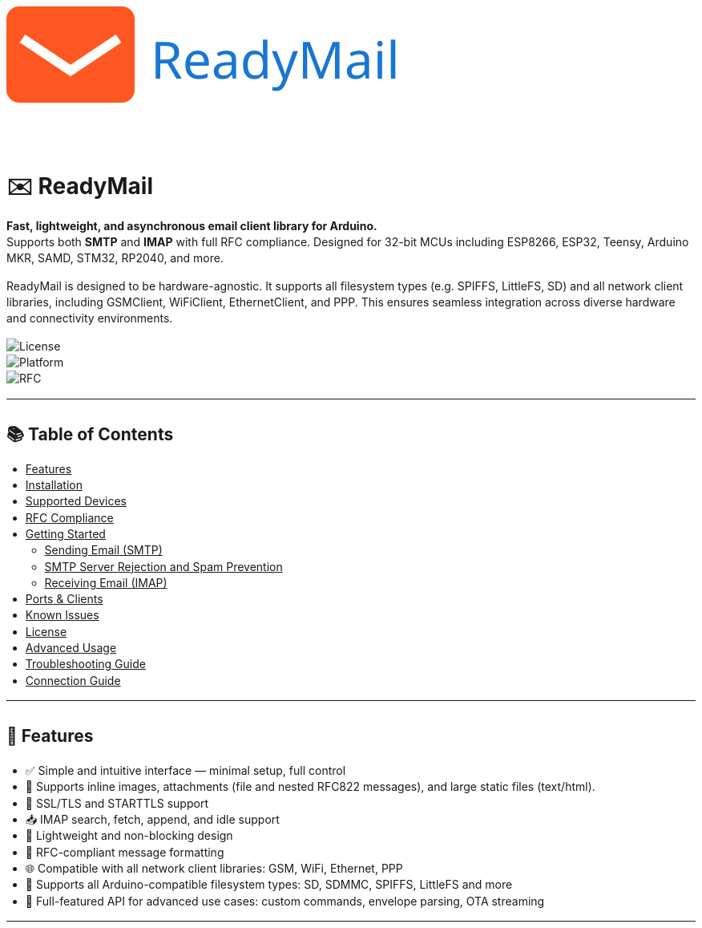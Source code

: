 
![ReadyMail Logo](resources/images/logo.svg)

# ✉️ ReadyMail

**Fast, lightweight, and asynchronous email client library for Arduino.**  
Supports both **SMTP** and **IMAP** with full RFC compliance. Designed for 32-bit MCUs including ESP8266, ESP32, Teensy, Arduino MKR, SAMD, STM32, RP2040, and more.

ReadyMail is designed to be hardware-agnostic. It supports all filesystem types (e.g. SPIFFS, LittleFS, SD) and all network client libraries, including GSMClient, WiFiClient, EthernetClient, and PPP. This ensures seamless integration across diverse hardware and connectivity environments.

![License](https://img.shields.io/badge/license-MIT-blue.svg)  
![Platform](https://img.shields.io/badge/platform-Arduino%2032--bit-green)  
![RFC](https://img.shields.io/badge/RFC-5321%2C%209051%2C%20822-important)

---

## 📚 Table of Contents

- [Features](#-features)
- [Installation](#-installation)
- [Supported Devices](#-supported-devices)
- [RFC Compliance](#-rfc-compliance)
- [Getting Started](#-getting-started)
  - [Sending Email (SMTP)](#-sending-email-smtp)
  - [SMTP Server Rejection and Spam Prevention](#-smtp-server-rejection-and-spam-prevention)
  - [Receiving Email (IMAP)](#-receiving-email-imap)
- [Ports & Clients](#-ports--clients)
- [Known Issues](#-known-issues)
- [License](#-license)
- [Advanced Usage](/resources/docs/ADVANCED.md)
- [Troubleshooting Guide](/resources/docs/TROUBLESHOOTING.md)
- [Connection Guide](/resources/docs/CONNECTION_GUIDE.md)

---

## 🚀 Features

- ✅ Simple and intuitive interface — minimal setup, full control  
- 📎 Supports inline images, attachments (file and nested RFC822 messages), and large static files (text/html).  
- 🔐 SSL/TLS and STARTTLS support  
- 📥 IMAP search, fetch, append, and idle support 
- 🧩 Lightweight and non-blocking design  
- 🧠 RFC-compliant message formatting  
- 🌐 Compatible with all network client libraries: GSM, WiFi, Ethernet, PPP  
- 📁 Supports all Arduino-compatible filesystem types: SD, SDMMC, SPIFFS, LittleFS and more  
- 🧰 Full-featured API for advanced use cases: custom commands, envelope parsing, OTA streaming

---